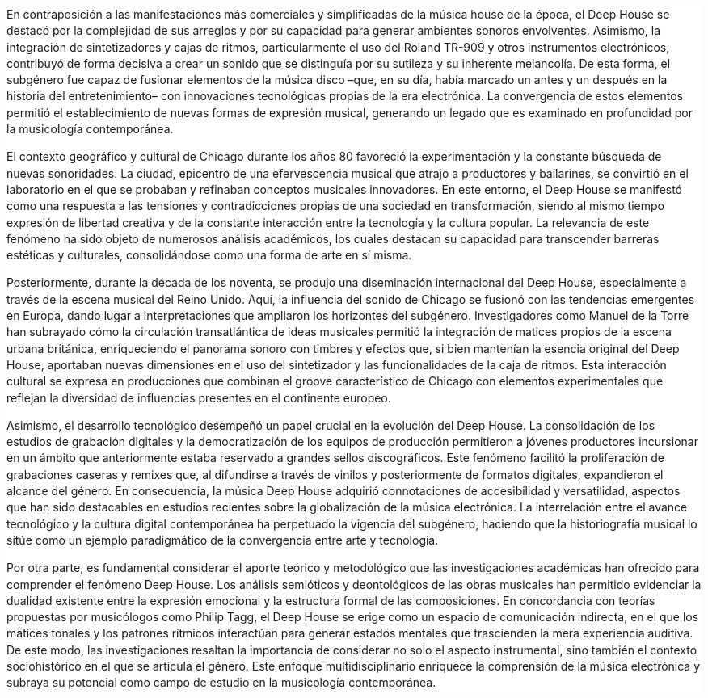 En contraposición a las manifestaciones más comerciales y simplificadas de la música house de la
época, el Deep House se destacó por la complejidad de sus arreglos y por su capacidad para generar
ambientes sonoros envolventes. Asimismo, la integración de sintetizadores y cajas de ritmos,
particularmente el uso del Roland TR-909 y otros instrumentos electrónicos, contribuyó de forma
decisiva a crear un sonido que se distinguía por su sutileza y su inherente melancolía. De esta
forma, el subgénero fue capaz de fusionar elementos de la música disco –que, en su día, había
marcado un antes y un después en la historia del entretenimiento– con innovaciones tecnológicas
propias de la era electrónica. La convergencia de estos elementos permitió el establecimiento de
nuevas formas de expresión musical, generando un legado que es examinado en profundidad por la
musicología contemporánea.

El contexto geográfico y cultural de Chicago durante los años 80 favoreció la experimentación y la
constante búsqueda de nuevas sonoridades. La ciudad, epicentro de una efervescencia musical que
atrajo a productores y bailarines, se convirtió en el laboratorio en el que se probaban y refinaban
conceptos musicales innovadores. En este entorno, el Deep House se manifestó como una respuesta a
las tensiones y contradicciones propias de una sociedad en transformación, siendo al mismo tiempo
expresión de libertad creativa y de la constante interacción entre la tecnología y la cultura
popular. La relevancia de este fenómeno ha sido objeto de numerosos análisis académicos, los cuales
destacan su capacidad para transcender barreras estéticas y culturales, consolidándose como una
forma de arte en sí misma.

Posteriormente, durante la década de los noventa, se produjo una diseminación internacional del Deep
House, especialmente a través de la escena musical del Reino Unido. Aquí, la influencia del sonido
de Chicago se fusionó con las tendencias emergentes en Europa, dando lugar a interpretaciones que
ampliaron los horizontes del subgénero. Investigadores como Manuel de la Torre han subrayado cómo la
circulación transatlántica de ideas musicales permitió la integración de matices propios de la
escena urbana británica, enriqueciendo el panorama sonoro con timbres y efectos que, si bien
mantenían la esencia original del Deep House, aportaban nuevas dimensiones en el uso del
sintetizador y las funcionalidades de la caja de ritmos. Esta interacción cultural se expresa en
producciones que combinan el groove característico de Chicago con elementos experimentales que
reflejan la diversidad de influencias presentes en el continente europeo.

Asimismo, el desarrollo tecnológico desempeñó un papel crucial en la evolución del Deep House. La
consolidación de los estudios de grabación digitales y la democratización de los equipos de
producción permitieron a jóvenes productores incursionar en un ámbito que anteriormente estaba
reservado a grandes sellos discográficos. Este fenómeno facilitó la proliferación de grabaciones
caseras y remixes que, al difundirse a través de vinilos y posteriormente de formatos digitales,
expandieron el alcance del género. En consecuencia, la música Deep House adquirió connotaciones de
accesibilidad y versatilidad, aspectos que han sido destacables en estudios recientes sobre la
globalización de la música electrónica. La interrelación entre el avance tecnológico y la cultura
digital contemporánea ha perpetuado la vigencia del subgénero, haciendo que la historiografía
musical lo sitúe como un ejemplo paradigmático de la convergencia entre arte y tecnología.

Por otra parte, es fundamental considerar el aporte teórico y metodológico que las investigaciones
académicas han ofrecido para comprender el fenómeno Deep House. Los análisis semióticos y
deontológicos de las obras musicales han permitido evidenciar la dualidad existente entre la
expresión emocional y la estructura formal de las composiciones. En concordancia con teorías
propuestas por musicólogos como Philip Tagg, el Deep House se erige como un espacio de comunicación
indirecta, en el que los matices tonales y los patrones rítmicos interactúan para generar estados
mentales que trascienden la mera experiencia auditiva. De este modo, las investigaciones resaltan la
importancia de considerar no solo el aspecto instrumental, sino también el contexto sociohistórico
en el que se articula el género. Este enfoque multidisciplinario enriquece la comprensión de la
música electrónica y subraya su potencial como campo de estudio en la musicología contemporánea.
